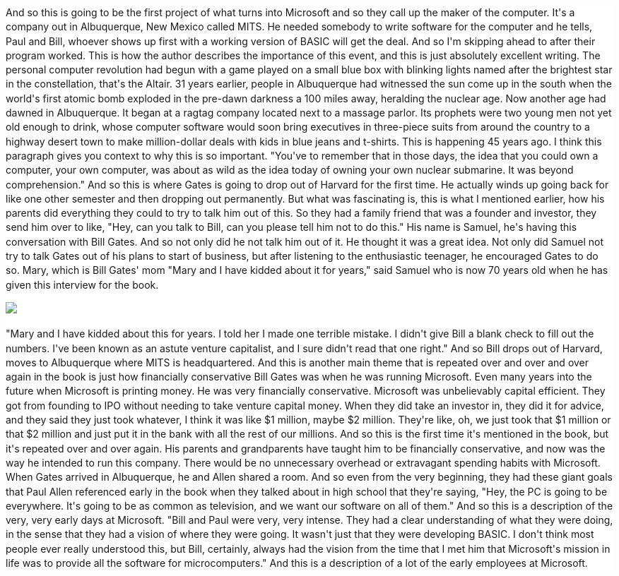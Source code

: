 And so this is going to be the first project of what turns into Microsoft and so they call up the maker of the computer. It's a company out in Albuquerque, New Mexico called MITS. He needed somebody to write software for the computer and he tells, Paul and Bill, whoever shows up first with a working version of BASIC will get the deal. And so I'm skipping ahead to after their program worked. This is how the author describes the importance of this event, and this is just absolutely excellent writing. The personal computer revolution had begun with a game played on a small blue box with blinking lights named after the brightest star in the constellation, that's the Altair. 31 years earlier, people in Albuquerque had witnessed the sun come up in the south when the world's first atomic bomb exploded in the pre-dawn darkness a 100 miles away, heralding the nuclear age. Now another age had dawned in Albuquerque. It began at a ragtag company located next to a massage parlor. Its prophets were two young men not yet old enough to drink, whose computer software would soon bring executives in three-piece suits from around the country to a highway desert town to make million-dollar deals with kids in blue jeans and t-shirts. This is happening 45 years ago. I think this paragraph gives you context to why this is so important. "You've to remember that in those days, the idea that you could own a computer, your own computer, was about as wild as the idea today of owning your own nuclear submarine. It was beyond comprehension." And so this is where Gates is going to drop out of Harvard for the first time. He actually winds up going back for like one other semester and then dropping out permanently. But what was fascinating is, this is what I mentioned earlier, how his parents did everything they could to try to talk him out of this. So they had a family friend that was a founder and investor, they send him over to like, "Hey, can you talk to Bill, can you please tell him not to do this." His name is Samuel, he's having this conversation with Bill Gates. And so not only did he not talk him out of it. He thought it was a great idea. Not only did Samuel not try to talk Gates out of his plans to start of business, but after listening to the enthusiastic teenager, he encouraged Gates to do so. Mary, which is Bill Gates' mom "Mary and I have kidded about it for years," said Samuel who is now 70 years old when he has given this interview for the book.

![](https://www.foundersnotes.com/static/images/new_icons/chevron-down-alt-thin.svg)

"Mary and I have kidded about this for years. I told her I made one terrible mistake. I didn't give Bill a blank check to fill out the numbers. I've been known as an astute venture capitalist, and I sure didn't read that one right." And so Bill drops out of Harvard, moves to Albuquerque where MITS is headquartered. And this is another main theme that is repeated over and over and over again in the book is just how financially conservative Bill Gates was when he was running Microsoft. Even many years into the future when Microsoft is printing money. He was very financially conservative. Microsoft was unbelievably capital efficient. They got from founding to IPO without needing to take venture capital money. When they did take an investor in, they did it for advice, and they said they just took whatever, I think it was like $1 million, maybe $2 million. They're like, oh, we just took that $1 million or that $2 million and just put it in the bank with all the rest of our millions. And so this is the first time it's mentioned in the book, but it's repeated over and over again. His parents and grandparents have taught him to be financially conservative, and now was the way he intended to run this company. There would be no unnecessary overhead or extravagant spending habits with Microsoft. When Gates arrived in Albuquerque, he and Allen shared a room. And so even from the very beginning, they had these giant goals that Paul Allen referenced early in the book when they talked about in high school that they're saying, "Hey, the PC is going to be everywhere. It's going to be as common as television, and we want our software on all of them." And so this is a description of the very, very early days at Microsoft. "Bill and Paul were very, very intense. They had a clear understanding of what they were doing, in the sense that they had a vision of where they were going. It wasn't just that they were developing BASIC. I don't think most people ever really understood this, but Bill, certainly, always had the vision from the time that I met him that Microsoft's mission in life was to provide all the software for microcomputers." And this is a description of a lot of the early employees at Microsoft.
